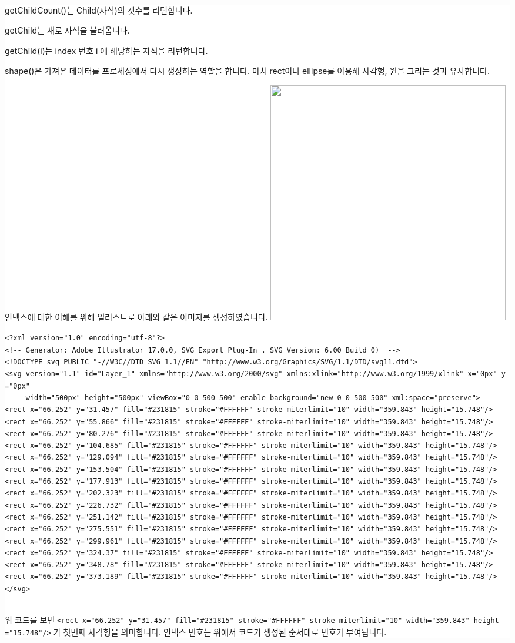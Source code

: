 

getChildCount()는 Child(자식)의 갯수를 리턴합니다.

getChild는 새로 자식을 불러옵니다. 

getChild(i)는 index 번호 i 에 해당하는 자식을 리턴합니다.

shape()은 가져온 데이터를 프로세싱에서 다시 생성하는 역할을 합니다. 마치 rect이나 ellipse를 이용해 사각형, 원을 그리는 것과 유사합니다. 

인덱스에 대한 이해를 위해 일러스트로 아래와 같은 이미지를 생성하였습니다. 
<img src="https://github.com/escapeanaemia/Illustration-to-Processing/blob/master/image2.png?raw=true" width="400" height="400">


```
<?xml version="1.0" encoding="utf-8"?>
<!-- Generator: Adobe Illustrator 17.0.0, SVG Export Plug-In . SVG Version: 6.00 Build 0)  -->
<!DOCTYPE svg PUBLIC "-//W3C//DTD SVG 1.1//EN" "http://www.w3.org/Graphics/SVG/1.1/DTD/svg11.dtd">
<svg version="1.1" id="Layer_1" xmlns="http://www.w3.org/2000/svg" xmlns:xlink="http://www.w3.org/1999/xlink" x="0px" y="0px"
	 width="500px" height="500px" viewBox="0 0 500 500" enable-background="new 0 0 500 500" xml:space="preserve">
<rect x="66.252" y="31.457" fill="#231815" stroke="#FFFFFF" stroke-miterlimit="10" width="359.843" height="15.748"/>
<rect x="66.252" y="55.866" fill="#231815" stroke="#FFFFFF" stroke-miterlimit="10" width="359.843" height="15.748"/>
<rect x="66.252" y="80.276" fill="#231815" stroke="#FFFFFF" stroke-miterlimit="10" width="359.843" height="15.748"/>
<rect x="66.252" y="104.685" fill="#231815" stroke="#FFFFFF" stroke-miterlimit="10" width="359.843" height="15.748"/>
<rect x="66.252" y="129.094" fill="#231815" stroke="#FFFFFF" stroke-miterlimit="10" width="359.843" height="15.748"/>
<rect x="66.252" y="153.504" fill="#231815" stroke="#FFFFFF" stroke-miterlimit="10" width="359.843" height="15.748"/>
<rect x="66.252" y="177.913" fill="#231815" stroke="#FFFFFF" stroke-miterlimit="10" width="359.843" height="15.748"/>
<rect x="66.252" y="202.323" fill="#231815" stroke="#FFFFFF" stroke-miterlimit="10" width="359.843" height="15.748"/>
<rect x="66.252" y="226.732" fill="#231815" stroke="#FFFFFF" stroke-miterlimit="10" width="359.843" height="15.748"/>
<rect x="66.252" y="251.142" fill="#231815" stroke="#FFFFFF" stroke-miterlimit="10" width="359.843" height="15.748"/>
<rect x="66.252" y="275.551" fill="#231815" stroke="#FFFFFF" stroke-miterlimit="10" width="359.843" height="15.748"/>
<rect x="66.252" y="299.961" fill="#231815" stroke="#FFFFFF" stroke-miterlimit="10" width="359.843" height="15.748"/>
<rect x="66.252" y="324.37" fill="#231815" stroke="#FFFFFF" stroke-miterlimit="10" width="359.843" height="15.748"/>
<rect x="66.252" y="348.78" fill="#231815" stroke="#FFFFFF" stroke-miterlimit="10" width="359.843" height="15.748"/>
<rect x="66.252" y="373.189" fill="#231815" stroke="#FFFFFF" stroke-miterlimit="10" width="359.843" height="15.748"/>
</svg>


```
위 코드를 보면 
`<rect x="66.252" y="31.457" fill="#231815" stroke="#FFFFFF" stroke-miterlimit="10" width="359.843" height="15.748"/>` 가 첫번째 사각형을 의미합니다. 인덱스 번호는 위에서 코드가 생성된 순서대로 번호가 부여됩니다.
